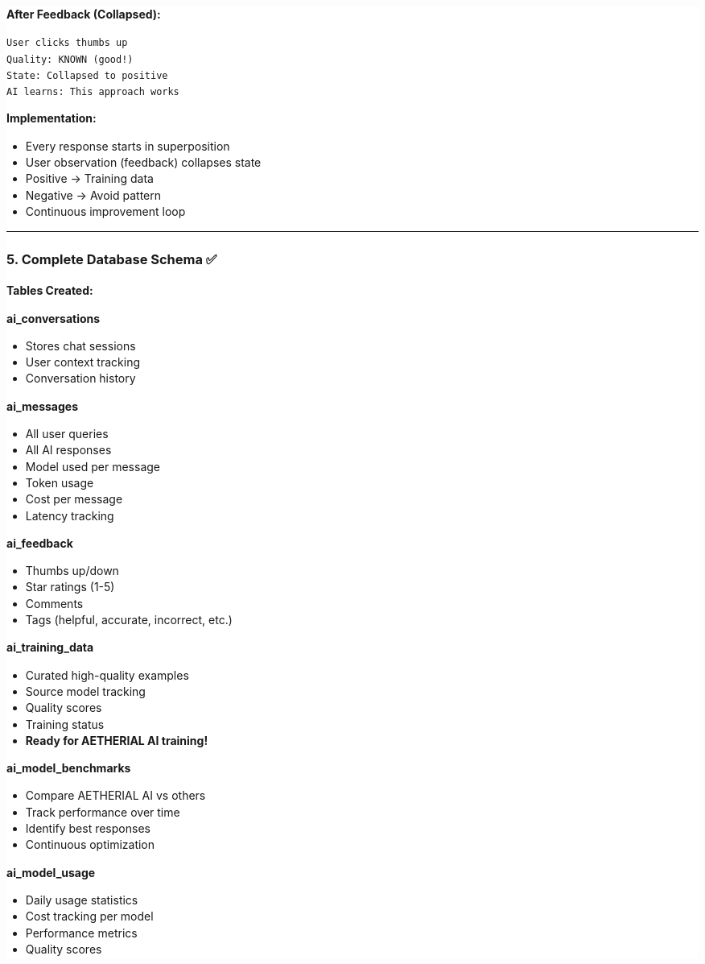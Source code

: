 **After Feedback (Collapsed):**
```
User clicks thumbs up
Quality: KNOWN (good!)
State: Collapsed to positive
AI learns: This approach works
```

**Implementation:**
- Every response starts in superposition
- User observation (feedback) collapses state
- Positive → Training data
- Negative → Avoid pattern
- Continuous improvement loop

---

### 5. **Complete Database Schema** ✅

**Tables Created:**

**ai_conversations**
- Stores chat sessions
- User context tracking
- Conversation history

**ai_messages**
- All user queries
- All AI responses
- Model used per message
- Token usage
- Cost per message
- Latency tracking

**ai_feedback**
- Thumbs up/down
- Star ratings (1-5)
- Comments
- Tags (helpful, accurate, incorrect, etc.)

**ai_training_data**
- Curated high-quality examples
- Source model tracking
- Quality scores
- Training status
- **Ready for AETHERIAL AI training!**

**ai_model_benchmarks**
- Compare AETHERIAL AI vs others
- Track performance over time
- Identify best responses
- Continuous optimization

**ai_model_usage**
- Daily usage statistics
- Cost tracking per model
- Performance metrics
- Quality scores
